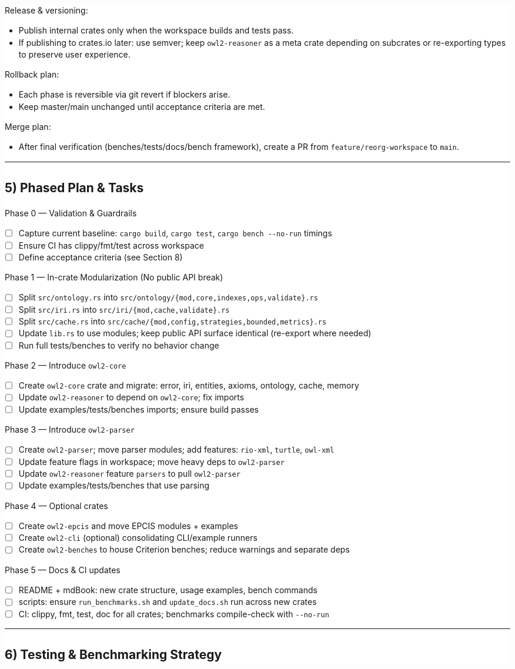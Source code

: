Release & versioning:
- Publish internal crates only when the workspace builds and tests pass.
- If publishing to crates.io later: use semver; keep `owl2-reasoner` as a meta crate depending on subcrates or re-exporting types to preserve user experience.

Rollback plan:
- Each phase is reversible via git revert if blockers arise.
- Keep master/main unchanged until acceptance criteria are met.

Merge plan:
- After final verification (benches/tests/docs/bench framework), create a PR from `feature/reorg-workspace` to `main`.

---

## 5) Phased Plan & Tasks

Phase 0 — Validation & Guardrails
- [ ] Capture current baseline: `cargo build`, `cargo test`, `cargo bench --no-run` timings
- [ ] Ensure CI has clippy/fmt/test across workspace
- [ ] Define acceptance criteria (see Section 8)

Phase 1 — In-crate Modularization (No public API break)
- [ ] Split `src/ontology.rs` into `src/ontology/{mod,core,indexes,ops,validate}.rs`
- [ ] Split `src/iri.rs` into `src/iri/{mod,cache,validate}.rs`
- [ ] Split `src/cache.rs` into `src/cache/{mod,config,strategies,bounded,metrics}.rs`
- [ ] Update `lib.rs` to use modules; keep public API surface identical (re-export where needed)
- [ ] Run full tests/benches to verify no behavior change

Phase 2 — Introduce `owl2-core`
- [ ] Create `owl2-core` crate and migrate: error, iri, entities, axioms, ontology, cache, memory
- [ ] Update `owl2-reasoner` to depend on `owl2-core`; fix imports
- [ ] Update examples/tests/benches imports; ensure build passes

Phase 3 — Introduce `owl2-parser`
- [ ] Create `owl2-parser`; move parser modules; add features: `rio-xml`, `turtle`, `owl-xml`
- [ ] Update feature flags in workspace; move heavy deps to `owl2-parser`
- [ ] Update `owl2-reasoner` feature `parsers` to pull `owl2-parser`
- [ ] Update examples/tests/benches that use parsing

Phase 4 — Optional crates
- [ ] Create `owl2-epcis` and move EPCIS modules + examples
- [ ] Create `owl2-cli` (optional) consolidating CLI/example runners
- [ ] Create `owl2-benches` to house Criterion benches; reduce warnings and separate deps

Phase 5 — Docs & CI updates
- [ ] README + mdBook: new crate structure, usage examples, bench commands
- [ ] scripts: ensure `run_benchmarks.sh` and `update_docs.sh` run across new crates
- [ ] CI: clippy, fmt, test, doc for all crates; benchmarks compile-check with `--no-run`

---

## 6) Testing & Benchmarking Strategy
